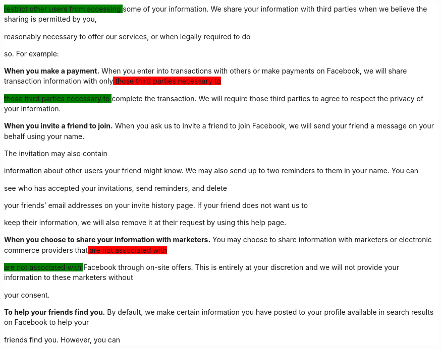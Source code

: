 
<span style="background-color: green;">restrict other users from accessing </span>some of your information. We share your information with third parties when we believe the sharing is permitted by you,<span style="background-color: red;"> </span><span style="background-color: green;">


</span>reasonably necessary to offer our services, or when legally required to do<span style="background-color: green;"> </span><span style="background-color: red;">


</span>so. For example:


**When you make a payment.** When you enter into transactions with others or make payments on Facebook, we will share transaction information with only<span style="background-color: red;"> those third parties necessary to</span>


<span style="background-color: green;">those third parties necessary to </span>complete the transaction. We will require those third parties to agree to respect the privacy of your information.


**When you invite a friend to join.** When you ask us to invite a friend to join Facebook, we will send your friend a message on your behalf using your name. <span style="background-color: green;">


</span>The invitation may also contain<span style="background-color: green;"> </span><span style="background-color: red;">


</span>information about other users your friend might know. We may also send up to two reminders to them in your name. You can<span style="background-color: red;"> </span><span style="background-color: green;">


</span>see who has accepted your invitations, send reminders, and delete<span style="background-color: green;"> </span><span style="background-color: red;">


</span>your friends’ email addresses on your invite history page. If your friend does not want us to<span style="background-color: red;"> </span><span style="background-color: green;">


</span>keep their information, we will also remove it at their request by using this help page.


**When you choose to share your information with marketers.** You may choose to share information with marketers or electronic commerce providers that<span style="background-color: red;"> are not associated with</span>


<span style="background-color: green;">are not associated with </span>Facebook through on-site offers. This is entirely at your discretion and we will not provide your information to these marketers without<span style="background-color: red;"> </span><span style="background-color: green;">


</span>your consent.


**To help your friends find you.** By default, we make certain information you have posted to your profile available in search results on Facebook to help your<span style="background-color: red;"> </span><span style="background-color: green;">


</span>friends find you. However, you can<span style="background-color: green;"> </span><span style="background-color: red;">

